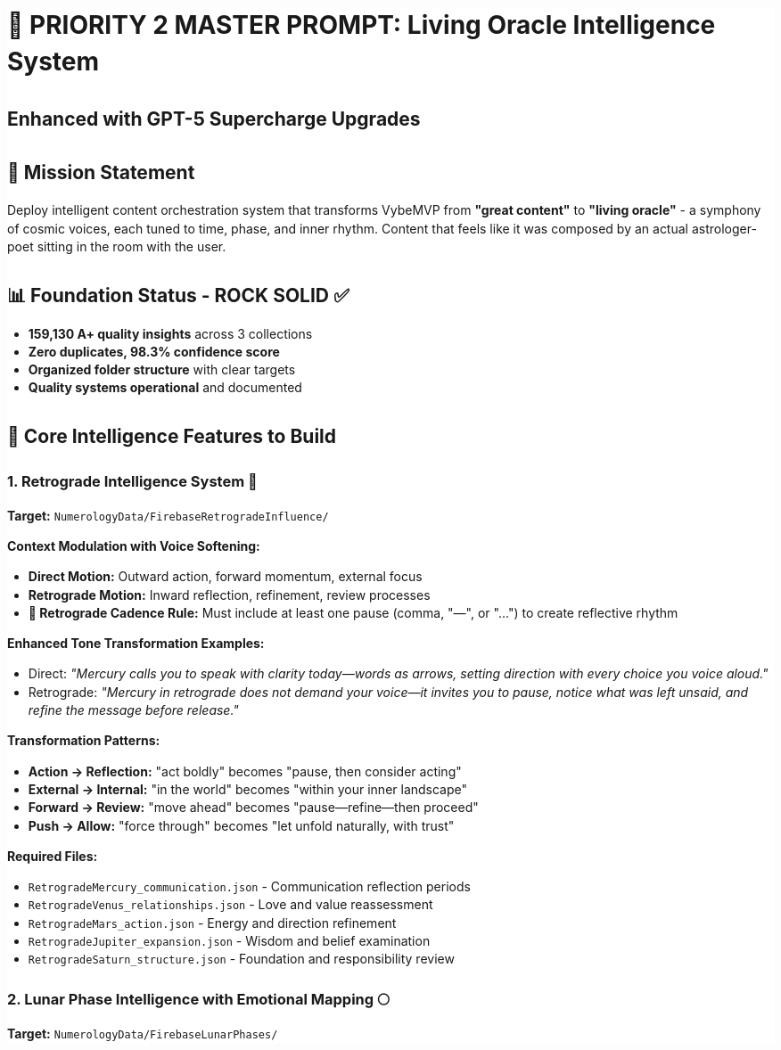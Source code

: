 # 🚀 PRIORITY 2 MASTER PROMPT: Living Oracle Intelligence System
## **Enhanced with GPT-5 Supercharge Upgrades**

## 🎯 Mission Statement

Deploy intelligent content orchestration system that transforms VybeMVP from **"great content"** to **"living oracle"** - a symphony of cosmic voices, each tuned to time, phase, and inner rhythm. Content that feels like it was composed by an actual astrologer-poet sitting in the room with the user.

## 📊 Foundation Status - ROCK SOLID ✅

- **159,130 A+ quality insights** across 3 collections
- **Zero duplicates, 98.3% confidence score**
- **Organized folder structure** with clear targets
- **Quality systems operational** and documented

## 🌙 Core Intelligence Features to Build

### 1. **Retrograde Intelligence System** 🔄
**Target:** `NumerologyData/FirebaseRetrogradeInfluence/`

**Context Modulation with Voice Softening:**
- **Direct Motion:** Outward action, forward momentum, external focus
- **Retrograde Motion:** Inward reflection, refinement, review processes
- **🎵 Retrograde Cadence Rule:** Must include at least one pause (comma, "—", or "...") to create reflective rhythm

**Enhanced Tone Transformation Examples:**
- Direct: *"Mercury calls you to speak with clarity today—words as arrows, setting direction with every choice you voice aloud."*
- Retrograde: *"Mercury in retrograde does not demand your voice—it invites you to pause, notice what was left unsaid, and refine the message before release."*

**Transformation Patterns:**
- **Action → Reflection:** "act boldly" becomes "pause, then consider acting"
- **External → Internal:** "in the world" becomes "within your inner landscape"
- **Forward → Review:** "move ahead" becomes "pause—refine—then proceed"
- **Push → Allow:** "force through" becomes "let unfold naturally, with trust"

**Required Files:**
- `RetrogradeMercury_communication.json` - Communication reflection periods
- `RetrogradeVenus_relationships.json` - Love and value reassessment
- `RetrogradeMars_action.json` - Energy and direction refinement
- `RetrogradeJupiter_expansion.json` - Wisdom and belief examination
- `RetrogradeSaturn_structure.json` - Foundation and responsibility review

### 2. **Lunar Phase Intelligence with Emotional Mapping** 🌕
**Target:** `NumerologyData/FirebaseLunarPhases/`
